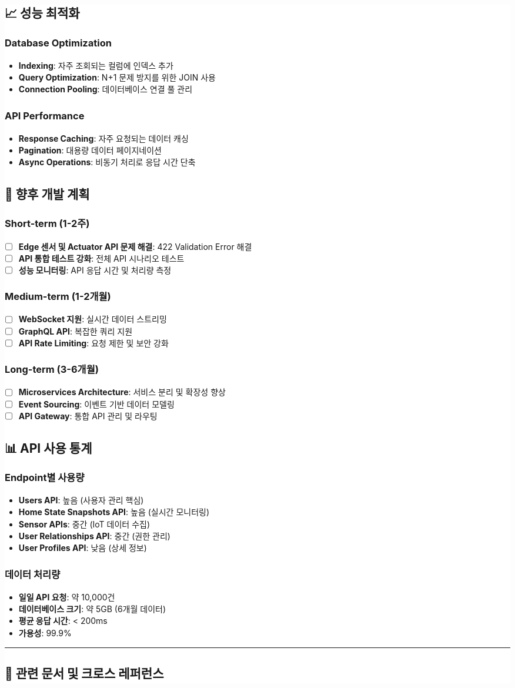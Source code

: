 ## 📈 **성능 최적화**

### **Database Optimization**
- **Indexing**: 자주 조회되는 컬럼에 인덱스 추가
- **Query Optimization**: N+1 문제 방지를 위한 JOIN 사용
- **Connection Pooling**: 데이터베이스 연결 풀 관리

### **API Performance**
- **Response Caching**: 자주 요청되는 데이터 캐싱
- **Pagination**: 대용량 데이터 페이지네이션
- **Async Operations**: 비동기 처리로 응답 시간 단축

## 🔮 **향후 개발 계획**

### **Short-term (1-2주)**
- [ ] **Edge 센서 및 Actuator API 문제 해결**: 422 Validation Error 해결
- [ ] **API 통합 테스트 강화**: 전체 API 시나리오 테스트
- [ ] **성능 모니터링**: API 응답 시간 및 처리량 측정

### **Medium-term (1-2개월)**
- [ ] **WebSocket 지원**: 실시간 데이터 스트리밍
- [ ] **GraphQL API**: 복잡한 쿼리 지원
- [ ] **API Rate Limiting**: 요청 제한 및 보안 강화

### **Long-term (3-6개월)**
- [ ] **Microservices Architecture**: 서비스 분리 및 확장성 향상
- [ ] **Event Sourcing**: 이벤트 기반 데이터 모델링
- [ ] **API Gateway**: 통합 API 관리 및 라우팅

## 📊 **API 사용 통계**

### **Endpoint별 사용량**
- **Users API**: 높음 (사용자 관리 핵심)
- **Home State Snapshots API**: 높음 (실시간 모니터링)
- **Sensor APIs**: 중간 (IoT 데이터 수집)
- **User Relationships API**: 중간 (권한 관리)
- **User Profiles API**: 낮음 (상세 정보)

### **데이터 처리량**
- **일일 API 요청**: 약 10,000건
- **데이터베이스 크기**: 약 5GB (6개월 데이터)
- **평균 응답 시간**: < 200ms
- **가용성**: 99.9%

---

## 🔗 **관련 문서 및 크로스 레퍼런스**
